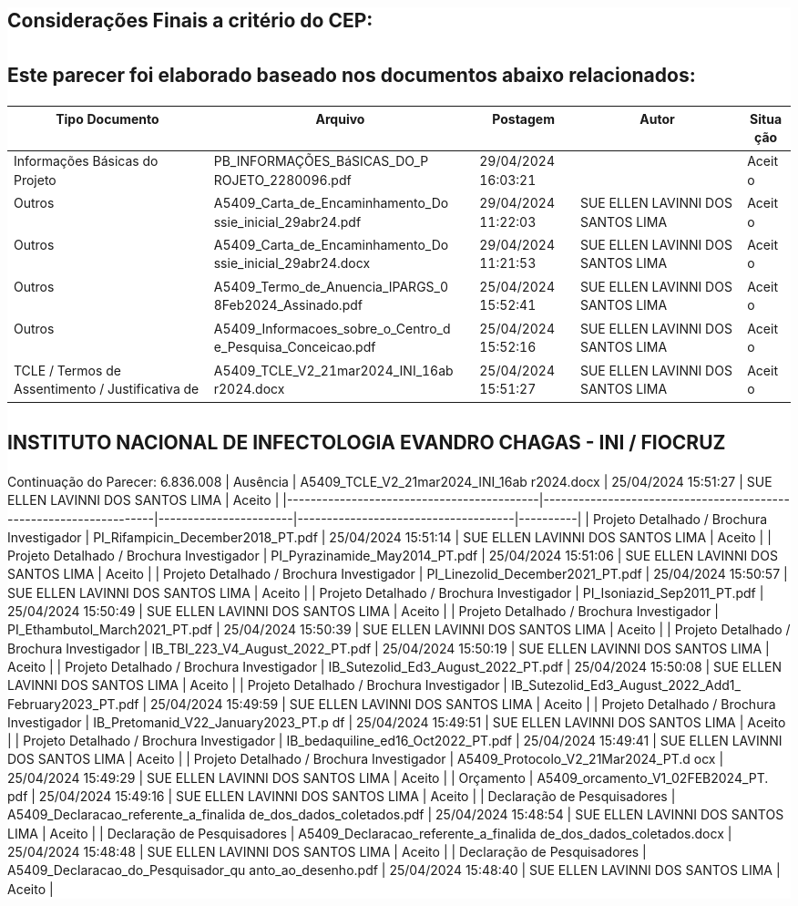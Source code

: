 ## Considerações Finais a critério do CEP:

## Este parecer foi elaborado baseado nos documentos abaixo relacionados:
| Tipo Documento                                   | Arquivo                                                     | Postagem            | Autor                             | Situação   |
|--------------------------------------------------|-------------------------------------------------------------|---------------------|-----------------------------------|------------|
| Informações Básicas do Projeto                   | PB_INFORMAÇÕES_BáSICAS_DO_P ROJETO_2280096.pdf              | 29/04/2024 16:03:21 |                                   | Aceito     |
| Outros                                           | A5409_Carta_de_Encaminhamento_Do ssie_inicial_29abr24.pdf   | 29/04/2024 11:22:03 | SUE ELLEN LAVINNI DOS SANTOS LIMA | Aceito     |
| Outros                                           | A5409_Carta_de_Encaminhamento_Do ssie_inicial_29abr24.docx  | 29/04/2024 11:21:53 | SUE ELLEN LAVINNI DOS SANTOS LIMA | Aceito     |
| Outros                                           | A5409_Termo_de_Anuencia_IPARGS_0 8Feb2024_Assinado.pdf      | 25/04/2024 15:52:41 | SUE ELLEN LAVINNI DOS SANTOS LIMA | Aceito     |
| Outros                                           | A5409_Informacoes_sobre_o_Centro_d e_Pesquisa_Conceicao.pdf | 25/04/2024 15:52:16 | SUE ELLEN LAVINNI DOS SANTOS LIMA | Aceito     |
| TCLE / Termos de Assentimento / Justificativa de | A5409_TCLE_V2_21mar2024_INI_16ab r2024.docx                 | 25/04/2024 15:51:27 | SUE ELLEN LAVINNI DOS SANTOS LIMA | Aceito     |

## INSTITUTO NACIONAL DE INFECTOLOGIA EVANDRO CHAGAS - INI / FIOCRUZ

Continuação do Parecer: 6.836.008
| Ausência                                  | A5409_TCLE_V2_21mar2024_INI_16ab r2024.docx                       | 25/04/2024 15:51:27   | SUE ELLEN LAVINNI DOS SANTOS LIMA   | Aceito   |
|-------------------------------------------|-------------------------------------------------------------------|-----------------------|-------------------------------------|----------|
| Projeto Detalhado / Brochura Investigador | PI_Rifampicin_December2018_PT.pdf                                 | 25/04/2024 15:51:14   | SUE ELLEN LAVINNI DOS SANTOS LIMA   | Aceito   |
| Projeto Detalhado / Brochura Investigador | PI_Pyrazinamide_May2014_PT.pdf                                    | 25/04/2024 15:51:06   | SUE ELLEN LAVINNI DOS SANTOS LIMA   | Aceito   |
| Projeto Detalhado / Brochura Investigador | PI_Linezolid_December2021_PT.pdf                                  | 25/04/2024 15:50:57   | SUE ELLEN LAVINNI DOS SANTOS LIMA   | Aceito   |
| Projeto Detalhado / Brochura Investigador | PI_Isoniazid_Sep2011_PT.pdf                                       | 25/04/2024 15:50:49   | SUE ELLEN LAVINNI DOS SANTOS LIMA   | Aceito   |
| Projeto Detalhado / Brochura Investigador | PI_Ethambutol_March2021_PT.pdf                                    | 25/04/2024 15:50:39   | SUE ELLEN LAVINNI DOS SANTOS LIMA   | Aceito   |
| Projeto Detalhado / Brochura Investigador | IB_TBI_223_V4_August_2022_PT.pdf                                  | 25/04/2024 15:50:19   | SUE ELLEN LAVINNI DOS SANTOS LIMA   | Aceito   |
| Projeto Detalhado / Brochura Investigador | IB_Sutezolid_Ed3_August_2022_PT.pdf                               | 25/04/2024 15:50:08   | SUE ELLEN LAVINNI DOS SANTOS LIMA   | Aceito   |
| Projeto Detalhado / Brochura Investigador | IB_Sutezolid_Ed3_August_2022_Add1_ February2023_PT.pdf            | 25/04/2024 15:49:59   | SUE ELLEN LAVINNI DOS SANTOS LIMA   | Aceito   |
| Projeto Detalhado / Brochura Investigador | IB_Pretomanid_V22_January2023_PT.p df                             | 25/04/2024 15:49:51   | SUE ELLEN LAVINNI DOS SANTOS LIMA   | Aceito   |
| Projeto Detalhado / Brochura Investigador | IB_bedaquiline_ed16_Oct2022_PT.pdf                                | 25/04/2024 15:49:41   | SUE ELLEN LAVINNI DOS SANTOS LIMA   | Aceito   |
| Projeto Detalhado / Brochura Investigador | A5409_Protocolo_V2_21Mar2024_PT.d ocx                             | 25/04/2024 15:49:29   | SUE ELLEN LAVINNI DOS SANTOS LIMA   | Aceito   |
| Orçamento                                 | A5409_orcamento_V1_02FEB2024_PT. pdf                              | 25/04/2024 15:49:16   | SUE ELLEN LAVINNI DOS SANTOS LIMA   | Aceito   |
| Declaração de Pesquisadores               | A5409_Declaracao_referente_a_finalida de_dos_dados_coletados.pdf  | 25/04/2024 15:48:54   | SUE ELLEN LAVINNI DOS SANTOS LIMA   | Aceito   |
| Declaração de Pesquisadores               | A5409_Declaracao_referente_a_finalida de_dos_dados_coletados.docx | 25/04/2024 15:48:48   | SUE ELLEN LAVINNI DOS SANTOS LIMA   | Aceito   |
| Declaração de Pesquisadores               | A5409_Declaracao_do_Pesquisador_qu anto_ao_desenho.pdf            | 25/04/2024 15:48:40   | SUE ELLEN LAVINNI DOS SANTOS LIMA   | Aceito   |
